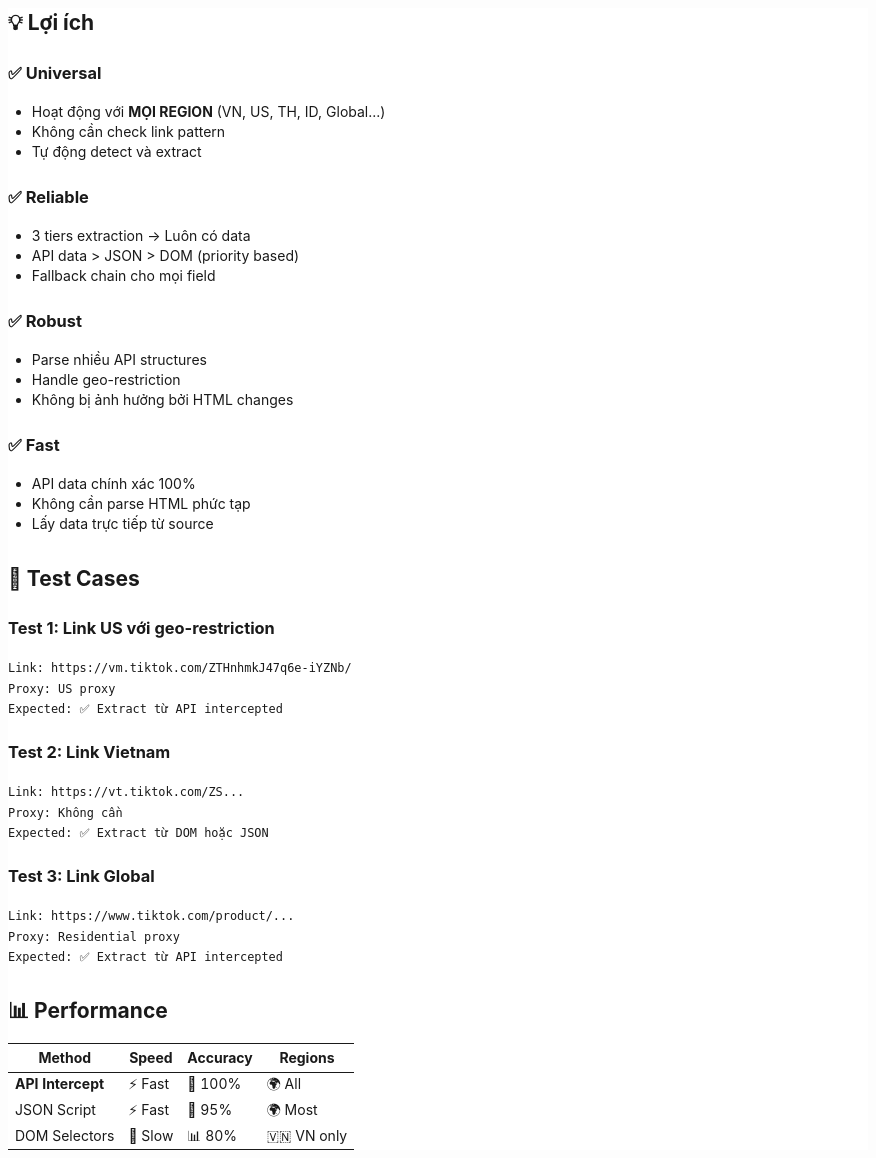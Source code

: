 ## 💡 Lợi ích

### ✅ Universal
- Hoạt động với **MỌI REGION** (VN, US, TH, ID, Global...)
- Không cần check link pattern
- Tự động detect và extract

### ✅ Reliable
- 3 tiers extraction → Luôn có data
- API data > JSON > DOM (priority based)
- Fallback chain cho mọi field

### ✅ Robust
- Parse nhiều API structures
- Handle geo-restriction
- Không bị ảnh hưởng bởi HTML changes

### ✅ Fast
- API data chính xác 100%
- Không cần parse HTML phức tạp
- Lấy data trực tiếp từ source

## 🧪 Test Cases

### Test 1: Link US với geo-restriction
```
Link: https://vm.tiktok.com/ZTHnhmkJ47q6e-iYZNb/
Proxy: US proxy
Expected: ✅ Extract từ API intercepted
```

### Test 2: Link Vietnam
```
Link: https://vt.tiktok.com/ZS...
Proxy: Không cần
Expected: ✅ Extract từ DOM hoặc JSON
```

### Test 3: Link Global
```
Link: https://www.tiktok.com/product/...
Proxy: Residential proxy
Expected: ✅ Extract từ API intercepted
```

## 📊 Performance

| Method | Speed | Accuracy | Regions |
|--------|-------|----------|---------|
| **API Intercept** | ⚡ Fast | 🎯 100% | 🌍 All |
| JSON Script | ⚡ Fast | 🎯 95% | 🌍 Most |
| DOM Selectors | 🐌 Slow | 📊 80% | 🇻🇳 VN only |

